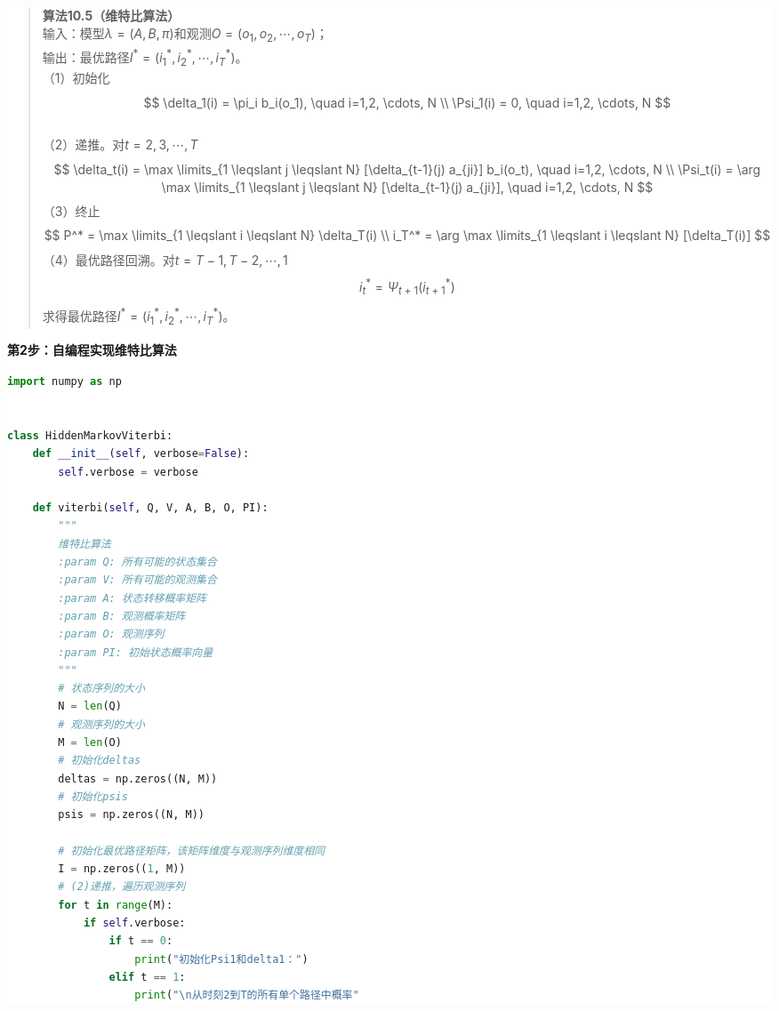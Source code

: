 > **算法10.5（维特比算法）**    
> 输入：模型$\lambda=(A,B, \pi)$和观测$O=(o_1, o_2, \cdots, o_T)$；  
输出：最优路径$I^* = (i_1^*, i_2^*, \cdots, i_T^*)$。  
（1）初始化
> $$
\delta_1(i) = \pi_i b_i(o_1), \quad i=1,2, \cdots, N \\
\Psi_1(i) = 0, \quad i=1,2, \cdots, N
$$  
>（2）递推。对$t=2,3, \cdots, T$
> $$
\delta_t(i) = \max \limits_{1 \leqslant j \leqslant N} [\delta_{t-1}(j) a_{ji}] b_i(o_t), \quad i=1,2, \cdots, N \\
\Psi_t(i) = \arg \max \limits_{1 \leqslant j \leqslant N} [\delta_{t-1}(j) a_{ji}], \quad i=1,2, \cdots, N
$$
>（3）终止
> $$
P^* = \max \limits_{1 \leqslant i \leqslant N} \delta_T(i) \\
i_T^* = \arg \max \limits_{1 \leqslant i \leqslant N} [\delta_T(i)]
$$
>（4）最优路径回溯。对$t=T-1, T-2, \cdots , 1$
> $$
i_t^* = \Psi_{t+1}(i_{t+1}^*)
$$
> 求得最优路径$I^* = (i_1^*, i_2^*, \cdots, i_T^*)$。

**第2步：自编程实现维特比算法**


```python
import numpy as np


class HiddenMarkovViterbi:
    def __init__(self, verbose=False):
        self.verbose = verbose

    def viterbi(self, Q, V, A, B, O, PI):
        """
        维特比算法
        :param Q: 所有可能的状态集合
        :param V: 所有可能的观测集合
        :param A: 状态转移概率矩阵
        :param B: 观测概率矩阵
        :param O: 观测序列
        :param PI: 初始状态概率向量
        """
        # 状态序列的大小
        N = len(Q)
        # 观测序列的大小
        M = len(O)
        # 初始化deltas
        deltas = np.zeros((N, M))
        # 初始化psis
        psis = np.zeros((N, M))

        # 初始化最优路径矩阵，该矩阵维度与观测序列维度相同
        I = np.zeros((1, M))
        # (2)递推，遍历观测序列
        for t in range(M):
            if self.verbose:
                if t == 0:
                    print("初始化Psi1和delta1：")
                elif t == 1:
                    print("\n从时刻2到T的所有单个路径中概率"
```